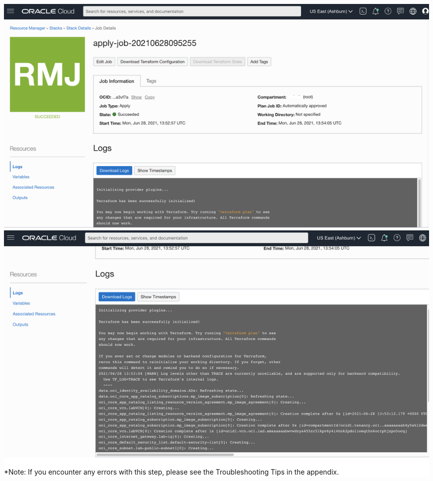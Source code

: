    ![Create a stack](images/workshop-010.png " ")
   ![Create a stack](images/workshop-11.png " ")

*Note:  If you encounter any errors with this step, please see the Troubleshooting Tips in the appendix. 
